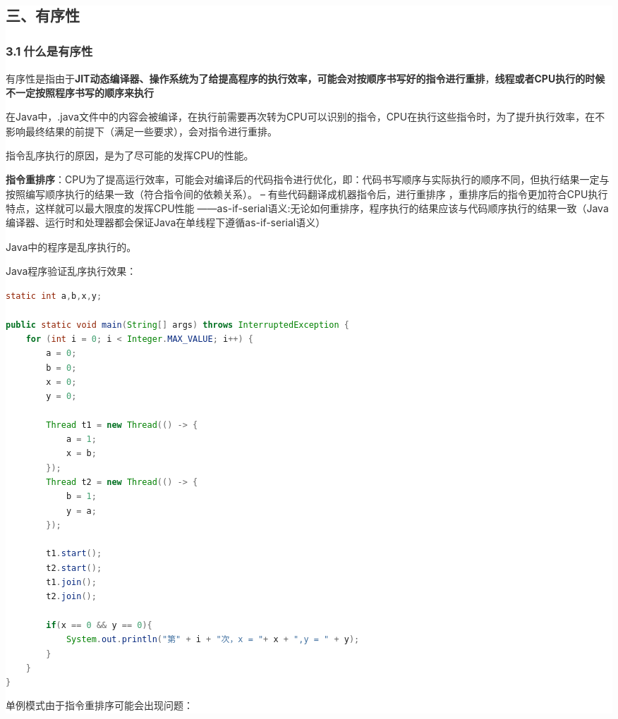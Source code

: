 ## <font style="color:rgb(51, 51, 51);">三、有序性</font>
### <font style="color:rgb(51, 51, 51);">3.1 什么是有序性</font>
<font style="color:rgb(51, 51, 51);">有序性是指由于</font>**<font style="color:rgb(51, 51, 51);">JIT动态编译器、操作系统为了给提高程序的执行效率，可能会对按顺序书写好的指令进行重排</font>**<font style="color:rgb(51, 51, 51);">，</font>**<font style="color:rgb(51, 51, 51);">线程或者CPU执行的时候不一定按照程序书写的顺序来执行</font>**

<font style="color:rgb(51, 51, 51);">在Java中，.java文件中的内容会被编译，在执行前需要再次转为CPU可以识别的指令，CPU在执行这些指令时，为了提升执行效率，在不影响最终结果的前提下（满足一些要求），会对指令进行重排。</font>

<font style="color:rgb(51, 51, 51);">指令乱序执行的原因，是为了尽可能的发挥CPU的性能。</font>

**<font style="color:rgb(51, 51, 51);">指令重排序</font>**<font style="color:rgb(51, 51, 51);">：CPU为了提高运行效率，可能会对编译后的代码指令进行优化，即：代码书写顺序与实际执行的顺序不同，但执行结果一定与按照编写顺序执行的结果一致（符合指令间的依赖关系）。 – 有些代码翻译成机器指令后，进行重排序 ，重排序后的指令更加符合CPU执行特点，这样就可以最大限度的发挥CPU性能 ——as-if-serial语义:无论如何重排序，程序执行的结果应该与代码顺序执行的结果一致（Java编译器、运行时和处理器都会保证Java在单线程下遵循as-if-serial语义） </font>

<font style="color:rgb(51, 51, 51);">Java中的程序是乱序执行的。</font>

<font style="color:rgb(51, 51, 51);">Java程序验证乱序执行效果：</font>

```java
static int a,b,x,y;

public static void main(String[] args) throws InterruptedException {
    for (int i = 0; i < Integer.MAX_VALUE; i++) {
        a = 0;
        b = 0;
        x = 0;
        y = 0;

        Thread t1 = new Thread(() -> {
            a = 1;
            x = b;
        });
        Thread t2 = new Thread(() -> {
            b = 1;
            y = a;
        });

        t1.start();
        t2.start();
        t1.join();
        t2.join();

        if(x == 0 && y == 0){
            System.out.println("第" + i + "次，x = "+ x + ",y = " + y);
        }
    }
}
```

<font style="color:rgb(51, 51, 51);">单例模式由于指令重排序可能会出现问题：</font>
